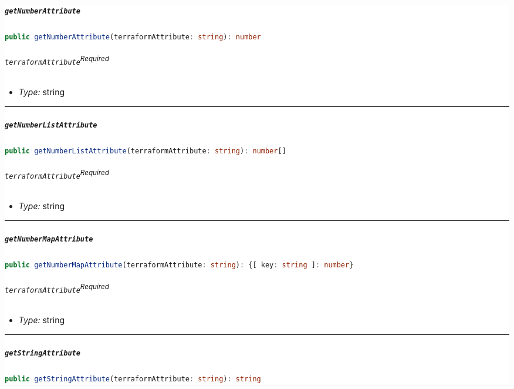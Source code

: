 
##### `getNumberAttribute` <a name="getNumberAttribute" id="@cdktf/provider-vsphere.virtualMachineSnapshot.VirtualMachineSnapshot.getNumberAttribute"></a>

```typescript
public getNumberAttribute(terraformAttribute: string): number
```

###### `terraformAttribute`<sup>Required</sup> <a name="terraformAttribute" id="@cdktf/provider-vsphere.virtualMachineSnapshot.VirtualMachineSnapshot.getNumberAttribute.parameter.terraformAttribute"></a>

- *Type:* string

---

##### `getNumberListAttribute` <a name="getNumberListAttribute" id="@cdktf/provider-vsphere.virtualMachineSnapshot.VirtualMachineSnapshot.getNumberListAttribute"></a>

```typescript
public getNumberListAttribute(terraformAttribute: string): number[]
```

###### `terraformAttribute`<sup>Required</sup> <a name="terraformAttribute" id="@cdktf/provider-vsphere.virtualMachineSnapshot.VirtualMachineSnapshot.getNumberListAttribute.parameter.terraformAttribute"></a>

- *Type:* string

---

##### `getNumberMapAttribute` <a name="getNumberMapAttribute" id="@cdktf/provider-vsphere.virtualMachineSnapshot.VirtualMachineSnapshot.getNumberMapAttribute"></a>

```typescript
public getNumberMapAttribute(terraformAttribute: string): {[ key: string ]: number}
```

###### `terraformAttribute`<sup>Required</sup> <a name="terraformAttribute" id="@cdktf/provider-vsphere.virtualMachineSnapshot.VirtualMachineSnapshot.getNumberMapAttribute.parameter.terraformAttribute"></a>

- *Type:* string

---

##### `getStringAttribute` <a name="getStringAttribute" id="@cdktf/provider-vsphere.virtualMachineSnapshot.VirtualMachineSnapshot.getStringAttribute"></a>

```typescript
public getStringAttribute(terraformAttribute: string): string
```

